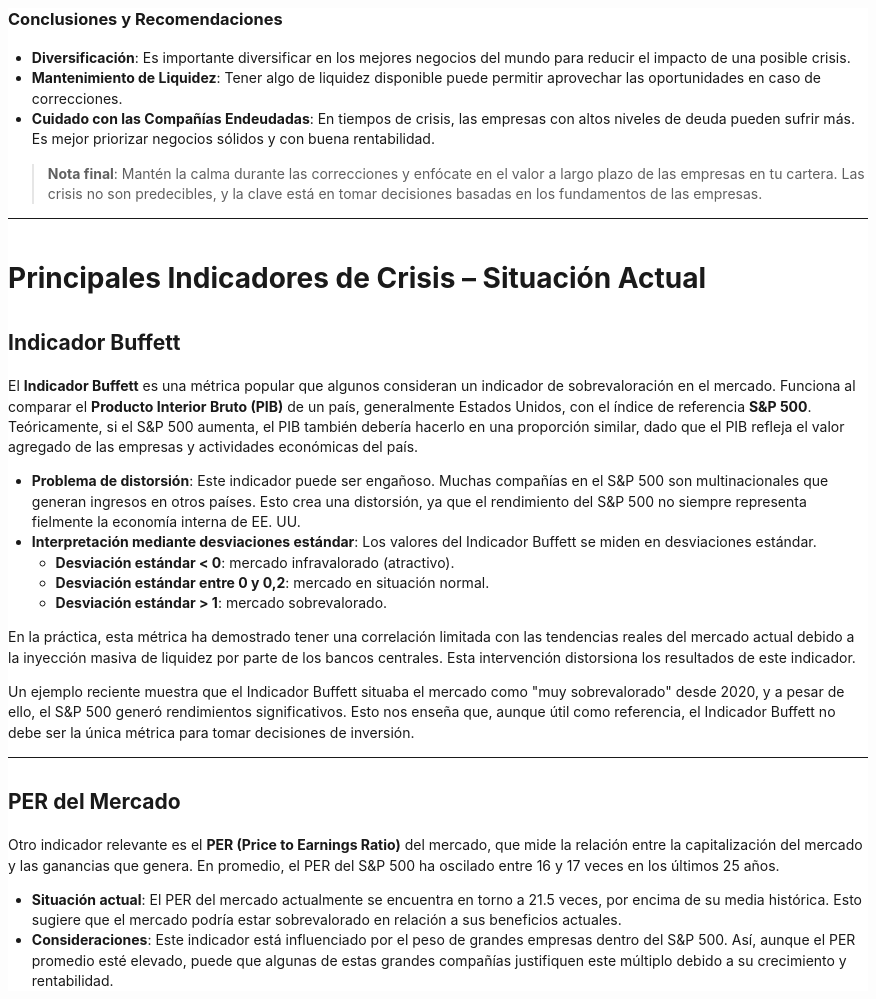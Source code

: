 ### Conclusiones y Recomendaciones

- **Diversificación**: Es importante diversificar en los mejores negocios del mundo para reducir el impacto de una posible crisis.
- **Mantenimiento de Liquidez**: Tener algo de liquidez disponible puede permitir aprovechar las oportunidades en caso de correcciones.
- **Cuidado con las Compañías Endeudadas**: En tiempos de crisis, las empresas con altos niveles de deuda pueden sufrir más. Es mejor priorizar negocios sólidos y con buena rentabilidad.

> **Nota final**: Mantén la calma durante las correcciones y enfócate en el valor a largo plazo de las empresas en tu cartera. Las crisis no son predecibles, y la clave está en tomar decisiones basadas en los fundamentos de las empresas.

---

# Principales Indicadores de Crisis – Situación Actual

## Indicador Buffett

El **Indicador Buffett** es una métrica popular que algunos consideran un indicador de sobrevaloración en el mercado. Funciona al comparar el **Producto Interior Bruto (PIB)** de un país, generalmente Estados Unidos, con el índice de referencia **S&P 500**. Teóricamente, si el S&P 500 aumenta, el PIB también debería hacerlo en una proporción similar, dado que el PIB refleja el valor agregado de las empresas y actividades económicas del país.

- **Problema de distorsión**: Este indicador puede ser engañoso. Muchas compañías en el S&P 500 son multinacionales que generan ingresos en otros países. Esto crea una distorsión, ya que el rendimiento del S&P 500 no siempre representa fielmente la economía interna de EE. UU.
- **Interpretación mediante desviaciones estándar**: Los valores del Indicador Buffett se miden en desviaciones estándar. 
  - **Desviación estándar < 0**: mercado infravalorado (atractivo).
  - **Desviación estándar entre 0 y 0,2**: mercado en situación normal.
  - **Desviación estándar > 1**: mercado sobrevalorado.

En la práctica, esta métrica ha demostrado tener una correlación limitada con las tendencias reales del mercado actual debido a la inyección masiva de liquidez por parte de los bancos centrales. Esta intervención distorsiona los resultados de este indicador.

Un ejemplo reciente muestra que el Indicador Buffett situaba el mercado como "muy sobrevalorado" desde 2020, y a pesar de ello, el S&P 500 generó rendimientos significativos. Esto nos enseña que, aunque útil como referencia, el Indicador Buffett no debe ser la única métrica para tomar decisiones de inversión.

---

## PER del Mercado

Otro indicador relevante es el **PER (Price to Earnings Ratio)** del mercado, que mide la relación entre la capitalización del mercado y las ganancias que genera. En promedio, el PER del S&P 500 ha oscilado entre 16 y 17 veces en los últimos 25 años.

- **Situación actual**: El PER del mercado actualmente se encuentra en torno a 21.5 veces, por encima de su media histórica. Esto sugiere que el mercado podría estar sobrevalorado en relación a sus beneficios actuales.
- **Consideraciones**: Este indicador está influenciado por el peso de grandes empresas dentro del S&P 500. Así, aunque el PER promedio esté elevado, puede que algunas de estas grandes compañías justifiquen este múltiplo debido a su crecimiento y rentabilidad.
